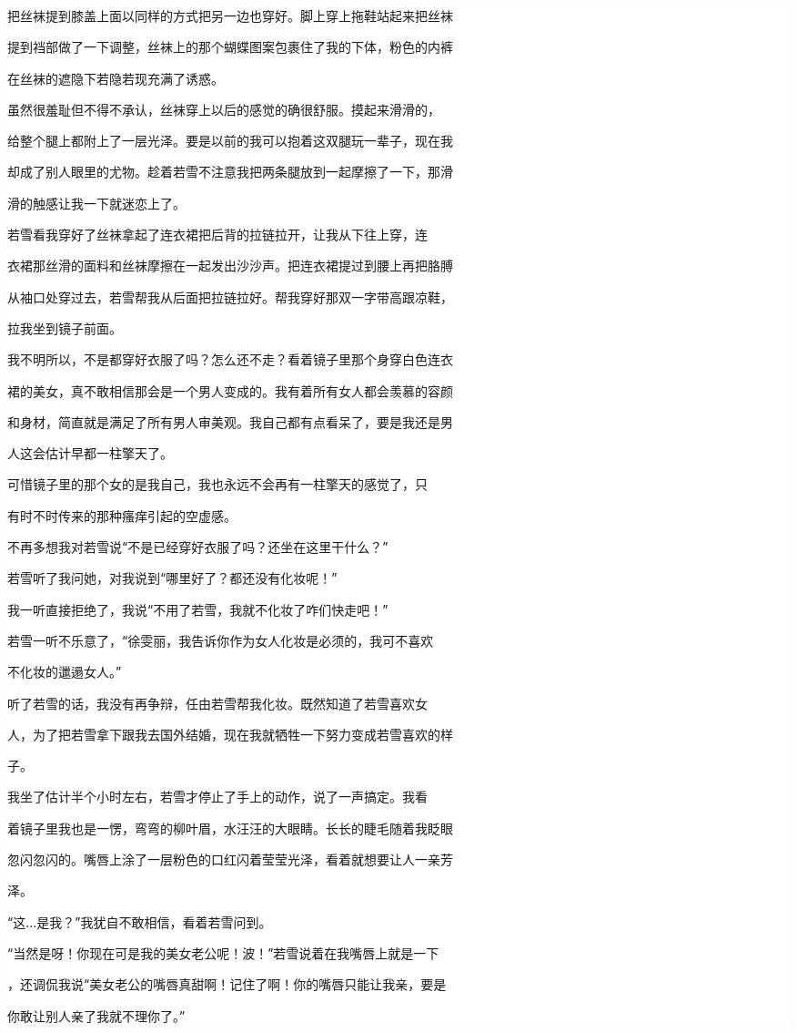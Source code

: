 把丝袜提到膝盖上面以同样的方式把另一边也穿好。脚上穿上拖鞋站起来把丝袜

提到裆部做了一下调整，丝袜上的那个蝴蝶图案包裹住了我的下体，粉色的内裤

在丝袜的遮隐下若隐若现充满了诱惑。

虽然很羞耻但不得不承认，丝袜穿上以后的感觉的确很舒服。摸起来滑滑的，

给整个腿上都附上了一层光泽。要是以前的我可以抱着这双腿玩一辈子，现在我

却成了别人眼里的尤物。趁着若雪不注意我把两条腿放到一起摩擦了一下，那滑

滑的触感让我一下就迷恋上了。

若雪看我穿好了丝袜拿起了连衣裙把后背的拉链拉开，让我从下往上穿，连

衣裙那丝滑的面料和丝袜摩擦在一起发出沙沙声。把连衣裙提过到腰上再把胳膊

从袖口处穿过去，若雪帮我从后面把拉链拉好。帮我穿好那双一字带高跟凉鞋，

拉我坐到镜子前面。

我不明所以，不是都穿好衣服了吗？怎么还不走？看着镜子里那个身穿白色连衣

裙的美女，真不敢相信那会是一个男人变成的。我有着所有女人都会羡慕的容颜

和身材，简直就是满足了所有男人审美观。我自己都有点看呆了，要是我还是男

人这会估计早都一柱擎天了。

可惜镜子里的那个女的是我自己，我也永远不会再有一柱擎天的感觉了，只

有时不时传来的那种瘙痒引起的空虚感。

不再多想我对若雪说“不是已经穿好衣服了吗？还坐在这里干什么？”

若雪听了我问她，对我说到“哪里好了？都还没有化妆呢！”

我一听直接拒绝了，我说“不用了若雪，我就不化妆了咋们快走吧！”

若雪一听不乐意了，“徐雯丽，我告诉你作为女人化妆是必须的，我可不喜欢

不化妆的邋遢女人。”

听了若雪的话，我没有再争辩，任由若雪帮我化妆。既然知道了若雪喜欢女

人，为了把若雪拿下跟我去国外结婚，现在我就牺牲一下努力变成若雪喜欢的样

子。

我坐了估计半个小时左右，若雪才停止了手上的动作，说了一声搞定。我看

着镜子里我也是一愣，弯弯的柳叶眉，水汪汪的大眼睛。长长的睫毛随着我眨眼

忽闪忽闪的。嘴唇上涂了一层粉色的口红闪着莹莹光泽，看着就想要让人一亲芳

泽。

“这...是我？”我犹自不敢相信，看着若雪问到。

“当然是呀！你现在可是我的美女老公呢！波！”若雪说着在我嘴唇上就是一下

，还调侃我说“美女老公的嘴唇真甜啊！记住了啊！你的嘴唇只能让我亲，要是

你敢让别人亲了我就不理你了。”
